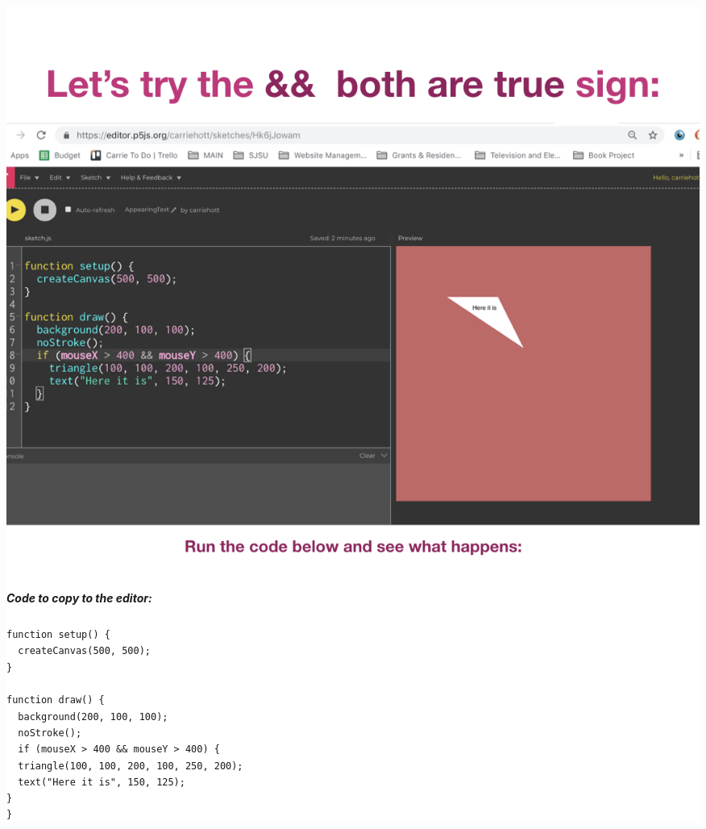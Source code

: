 <br>
<br>

![Intro p5](images/p5_Variables.047.jpeg)

##### Code to copy to the editor:

    function setup() {
      createCanvas(500, 500);
    }

    function draw() {
      background(200, 100, 100);
      noStroke();
      if (mouseX > 400 && mouseY > 400) {
      triangle(100, 100, 200, 100, 250, 200);
      text("Here it is", 150, 125);
    }
    }
